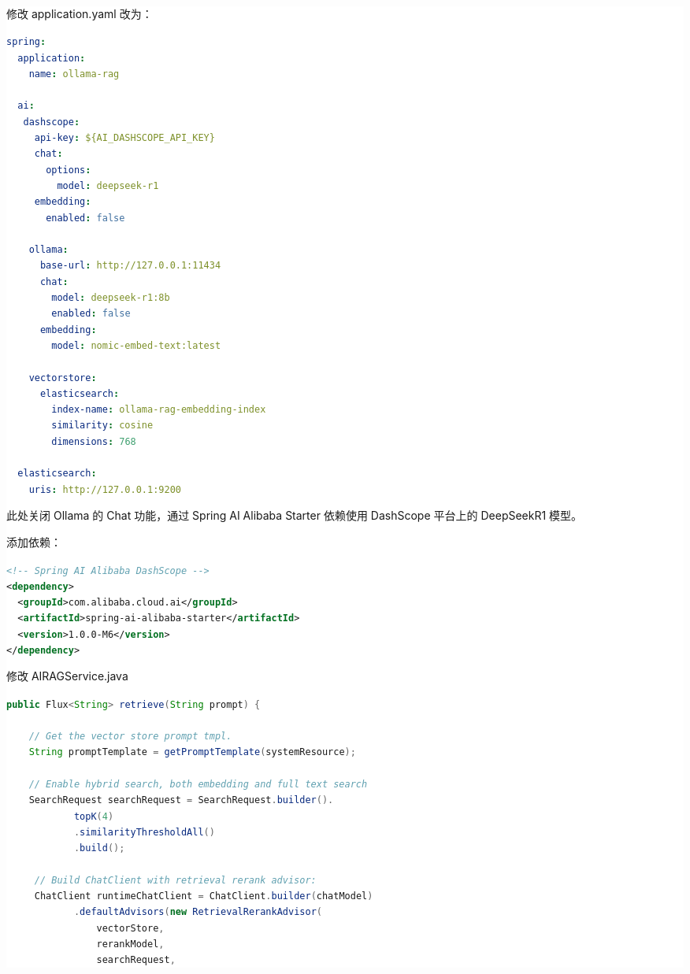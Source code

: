 修改 application.yaml 改为：

```yaml
spring:
  application:
    name: ollama-rag

  ai:
   dashscope:
     api-key: ${AI_DASHSCOPE_API_KEY}
     chat:
       options:
         model: deepseek-r1
     embedding:
       enabled: false

    ollama:
      base-url: http://127.0.0.1:11434
      chat:
        model: deepseek-r1:8b
        enabled: false
      embedding:
        model: nomic-embed-text:latest

    vectorstore:
      elasticsearch:
        index-name: ollama-rag-embedding-index
        similarity: cosine
        dimensions: 768

  elasticsearch:
    uris: http://127.0.0.1:9200
```

此处关闭 Ollama 的 Chat 功能，通过 Spring AI Alibaba Starter 依赖使用 DashScope 平台上的 DeepSeekR1 模型。

添加依赖：

```xml
<!-- Spring AI Alibaba DashScope -->
<dependency>
  <groupId>com.alibaba.cloud.ai</groupId>
  <artifactId>spring-ai-alibaba-starter</artifactId>
  <version>1.0.0-M6</version>
</dependency>
```

修改 AIRAGService.java

```java
public Flux<String> retrieve(String prompt) {

    // Get the vector store prompt tmpl.
    String promptTemplate = getPromptTemplate(systemResource);

    // Enable hybrid search, both embedding and full text search
    SearchRequest searchRequest = SearchRequest.builder().
            topK(4)
            .similarityThresholdAll()
            .build();

     // Build ChatClient with retrieval rerank advisor:
     ChatClient runtimeChatClient = ChatClient.builder(chatModel)
            .defaultAdvisors(new RetrievalRerankAdvisor(
                vectorStore,
                rerankModel,
                searchRequest,
```